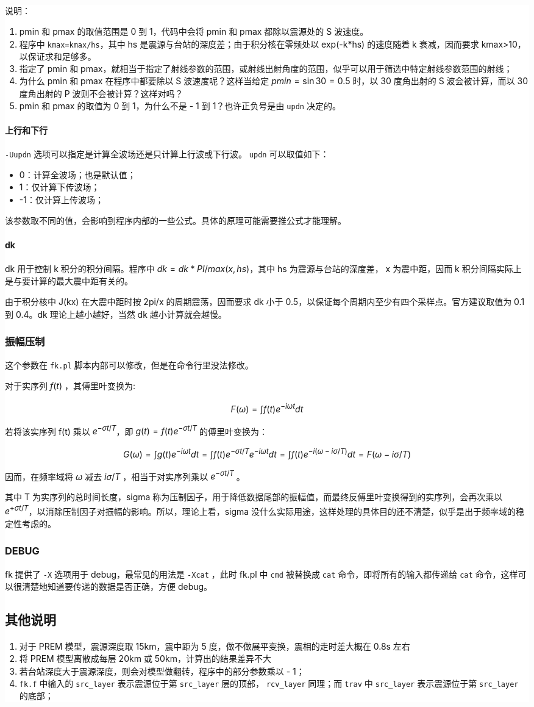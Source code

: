 说明：

1.  pmin 和 pmax 的取值范围是 0 到 1，代码中会将 pmin 和 pmax 都除以震源处的 S 波速度。
2.  程序中 `kmax=kmax/hs`，其中 hs 是震源与台站的深度差；由于积分核在零频处以 exp(-k\*hs) 的速度随着 k 衰减，因而要求 kmax\>10，以保证求和足够多。
3.  指定了 pmin 和 pmax，就相当于指定了射线参数的范围，或射线出射角度的范围，似乎可以用于筛选中特定射线参数范围的射线；
4.  为什么 pmin 和 pmax 在程序中都要除以 S 波速度呢？这样当给定 $pmin=\sin 30=0.5$ 时，以 30 度角出射的 S 波会被计算，而以 30 度角出射的 P 波则不会被计算？这样对吗？
5.  pmin 和 pmax 的取值为 0 到 1，为什么不是 - 1 到 1？也许正负号是由 `updn` 决定的。

#### 上行和下行

`-Uupdn` 选项可以指定是计算全波场还是只计算上行波或下行波。 `updn` 可以取值如下：

-   0：计算全波场；也是默认值；
-   1：仅计算下传波场；
-   -1：仅计算上传波场；

该参数取不同的值，会影响到程序内部的一些公式。具体的原理可能需要推公式才能理解。

#### dk

dk 用于控制 k 积分的积分间隔。程序中 $dk=dk*PI/max(x,hs)$，其中 hs 为震源与台站的深度差， x 为震中距，因而 k 积分间隔实际上是与要计算的最大震中距有关的。

由于积分核中 J(kx) 在大震中距时按 2pi/x 的周期震荡，因而要求 dk 小于 0.5，以保证每个周期内至少有四个采样点。官方建议取值为 0.1 到 0.4。dk 理论上越小越好，当然 dk 越小计算就会越慢。

### 振幅压制

这个参数在 `fk.pl` 脚本内部可以修改，但是在命令行里没法修改。

对于实序列 $f(t)$ ，其傅里叶变换为:

$$F(\omega) = \int f(t) e^{-i\omega t} dt$$

若将该实序列 f(t) 乘以 $e^{-\sigma t/T}$，即 $g(t)=f(t)e^{-\sigma t/T}$ 的傅里叶变换为：

$$G(\omega) = \int g(t) e^{-i\omega t} dt = \int f(t) e^{-\sigma t/T} e^{-i\omega t} dt
          = \int f(t) e^{-i(\omega-i\sigma/T)} dt
          = F(\omega-i\sigma/T)$$

因而，在频率域将 $\omega$ 减去 $i\sigma/T$ ，相当于对实序列乘以 $e^{-\sigma t/T}$ 。

其中 T 为实序列的总时间长度，sigma 称为压制因子，用于降低数据尾部的振幅值，而最终反傅里叶变换得到的实序列，会再次乘以 $e^{+\sigma t/T}$，以消除压制因子对振幅的影响。所以，理论上看，sigma 没什么实际用途，这样处理的具体目的还不清楚，似乎是出于频率域的稳定性考虑的。

### DEBUG

fk 提供了 `-X` 选项用于 debug，最常见的用法是 `-Xcat` ，此时 fk.pl 中 `cmd` 被替换成 `cat` 命令，即将所有的输入都传递给 `cat` 命令，这样可以很清楚地知道要传递的数据是否正确，方便 debug。

## 其他说明

1.  对于 PREM 模型，震源深度取 15km，震中距为 5 度，做不做展平变换，震相的走时差大概在 0.8s 左右
2.  将 PREM 模型离散成每层 20km 或 50km，计算出的结果差异不大
3.  若台站深度大于震源深度，则会对模型做翻转，程序中的部分参数乘以 - 1；
4.  `fk.f` 中输入的 `src_layer` 表示震源位于第 `src_layer` 层的顶部， `rcv_layer` 同理；而 `trav` 中 `src_layer` 表示震源位于第 `src_layer` 的底部；
